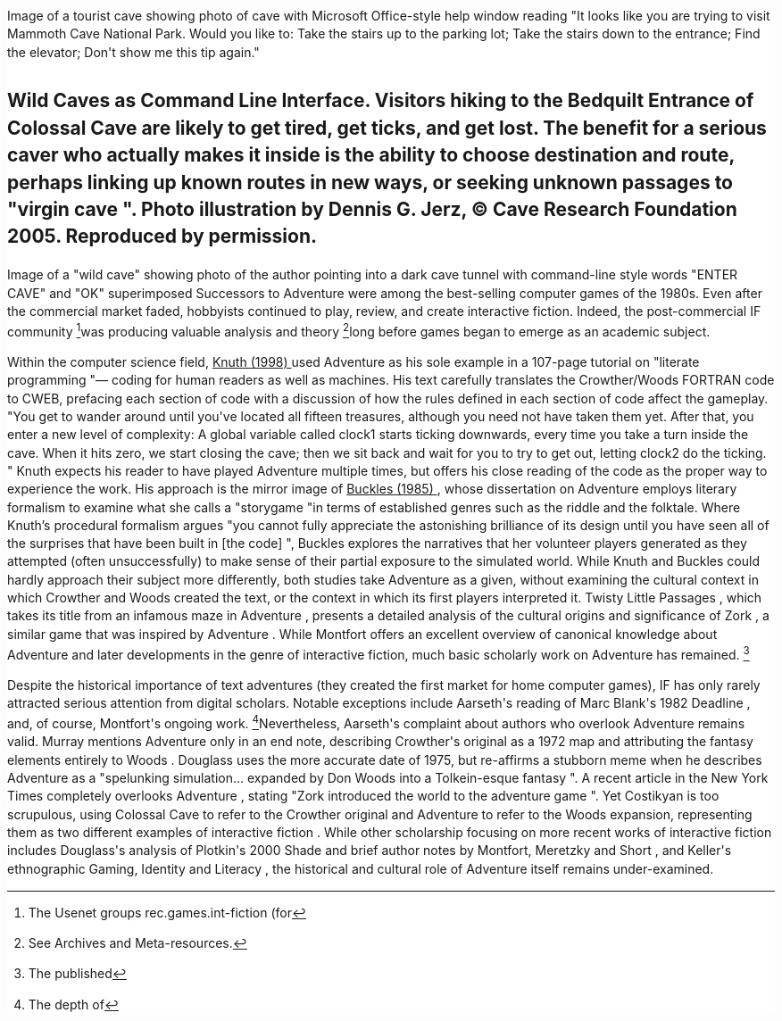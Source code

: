 Image of a tourist cave showing photo of cave with Microsoft Office-style help window reading "It looks like you are trying to visit Mammoth Cave National Park. Would you like to: Take the stairs up to the parking lot; Take the stairs down to the entrance; Find the elevator; Don't show me this tip again." 

## Wild Caves as Command Line Interface. Visitors hiking to the Bedquilt Entrance of Colossal Cave are likely to get tired, get ticks, and get lost. The benefit for a serious caver who actually makes it inside is the ability to choose destination and route, perhaps linking up known routes in new ways, or seeking unknown passages to "virgin cave ". Photo illustration by Dennis G. Jerz, © Cave Research Foundation 2005. Reproduced by permission. 

Image of a "wild cave" showing photo of the author pointing into a dark cave tunnel with command-line style words "ENTER CAVE" and "OK" superimposed 
Successors to Adventure were among the best-selling computer games of the 1980s. Even after the commercial market faded, hobbyists continued to play, review, and create interactive fiction. Indeed, the post-commercial IF community [^8]was producing valuable analysis and theory [^9]long before games began to emerge as an academic subject. 

Within the computer science field, [Knuth (1998) ](#knuth1998)used Adventure as his sole example in a 107-page tutorial on "literate programming "— coding for human readers as well as machines. His text carefully translates the Crowther/Woods FORTRAN code to CWEB, prefacing each section of code with a discussion of how the rules defined in each section of code affect the gameplay. 
"You get to wander around until you've located all fifteen treasures, although you need not have taken them yet. After that, you enter a new level of complexity: A global variable called clock1 starts ticking downwards, every time you take a turn inside the cave. When it hits zero, we start closing the cave; then we sit back and wait for you to try to get out, letting clock2 do the ticking. "
Knuth expects his reader to have played Adventure multiple times, but offers his close reading of the code as the proper way to experience the work. His approach is the mirror image of [Buckles (1985) ](#buckles1985), whose dissertation on Adventure employs literary formalism to examine what she calls a "storygame "in terms of established genres such as the riddle and the folktale. Where Knuth’s procedural formalism argues "you cannot fully appreciate the astonishing brilliance of its design until you have seen all of the surprises that have been built in [the code] ", Buckles explores the narratives that her volunteer players generated as they attempted (often unsuccessfully) to make sense of their partial exposure to the simulated world. While Knuth and Buckles could hardly approach their subject more differently, both studies take Adventure as a given, without examining the cultural context in which Crowther and Woods created the text, or the context in which its first players interpreted it. Twisty Little Passages , which takes its title from an infamous maze in Adventure , presents a detailed analysis of the cultural origins and significance of Zork , a similar game that was inspired by Adventure . While Montfort offers an excellent overview of canonical knowledge about Adventure and later developments in the genre of interactive fiction, much basic scholarly work on Adventure has remained. [^10]

Despite the historical importance of text adventures (they created the first market for home computer games), IF has only rarely attracted serious attention from digital scholars. Notable exceptions include Aarseth's reading of Marc Blank's 1982 Deadline , and, of course, Montfort's ongoing work. [^11]Nevertheless, Aarseth's complaint about authors who overlook Adventure remains valid. Murray mentions Adventure only in an end note, describing Crowther's original as a 1972 map and attributing the fantasy elements entirely to Woods . Douglass uses the more accurate date of 1975, but re-affirms a stubborn meme when he describes Adventure as a "spelunking simulation… expanded by Don Woods into a Tolkein-esque fantasy ". A recent article in the New York Times completely overlooks Adventure , stating "Zork introduced the world to the adventure game ". Yet Costikyan is too scrupulous, using Colossal Cave to refer to the Crowther original and Adventure to refer to the Woods expansion, representing them as two different examples of interactive fiction . While other scholarship focusing on more recent works of interactive fiction includes Douglass's analysis of Plotkin's 2000 Shade and brief author notes by Montfort, Meretzky and Short , and Keller's ethnographic Gaming, Identity and Literacy , the historical and cultural role of Adventure itself remains under-examined. 


[^1]: Montfort (2003) aptly traces the precursors to
[^2]: The term interactive fiction has also been applied to
[^3]: See Jerz 2002, and
[^4]: Crowther's
[^5]: While some scholars use
[^6]: For an
[^7]: The New Hacker's
[^8]: The Usenet groups rec.games.int-fiction (for
[^9]: See Archives and Meta-resources.
[^10]: The published
[^11]: The depth of
[^12]: Dalenberg gives the tag CROW0000 to this
[^13]: In response to my request, Les Earnest (SAIL
[^14]: Juul (2005) admirably
[^15]: Consider
[^16]: MUD-related scholarship is
[^17]: According to Crowther's help text, MOST OF MY VOCABULARY DESCRIBES PLACES AND IS USED TO MOVE YOU
[^18]: A bumper sticker and T-shirt slogan often seen in cave country reads
[^19]: An audio file of the command "PLUGH": Audio file of the command "PLUGH"
[^20]: Before long, team leader Dave West hesitated at
[^21]: It is possible to get to